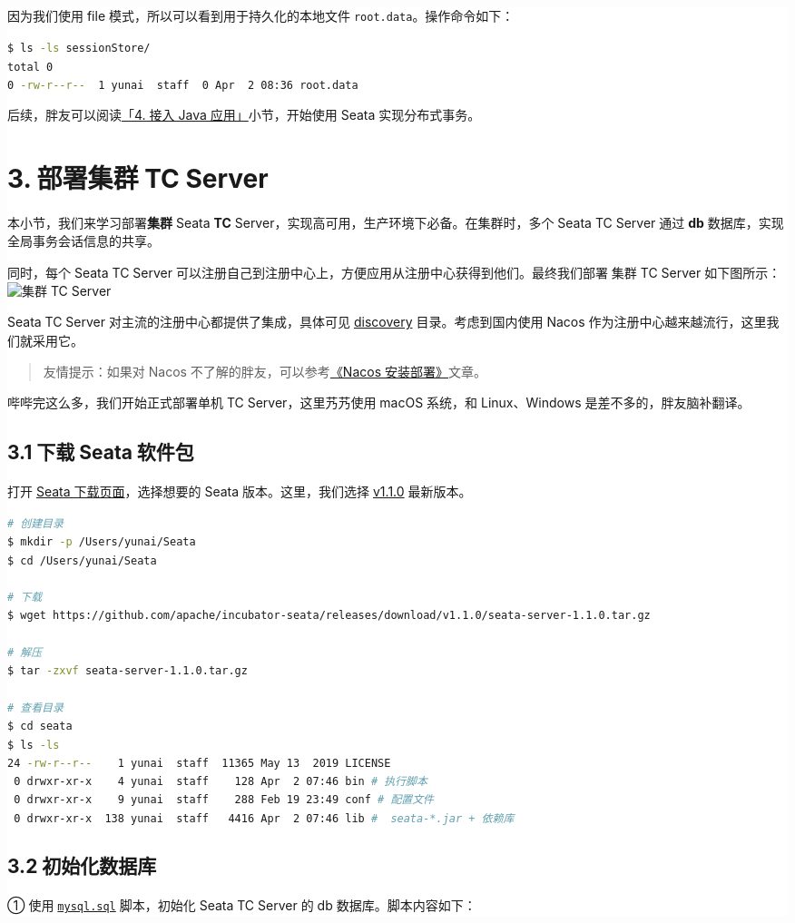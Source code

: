 因为我们使用 file 模式，所以可以看到用于持久化的本地文件 `root.data`。操作命令如下：

```Bash
$ ls -ls sessionStore/
total 0
0 -rw-r--r--  1 yunai  staff  0 Apr  2 08:36 root.data
```

后续，胖友可以阅读[「4. 接入 Java 应用」](#)小节，开始使用 Seata 实现分布式事务。

# 3. 部署集群 TC Server

本小节，我们来学习部署**集群** Seata **TC** Server，实现高可用，生产环境下必备。在集群时，多个 Seata TC Server 通过 **db** 数据库，实现全局事务会话信息的共享。

同时，每个 Seata TC Server 可以注册自己到注册中心上，方便应用从注册中心获得到他们。最终我们部署 集群 TC Server 如下图所示：![集群 TC Server](http://www.iocoder.cn/images/Seata/2017-01-01/21.png)

Seata TC Server 对主流的注册中心都提供了集成，具体可见 [discovery](https://github.com/apache/incubator-seata/tree/develop/discovery) 目录。考虑到国内使用 Nacos 作为注册中心越来越流行，这里我们就采用它。

> 友情提示：如果对 Nacos 不了解的胖友，可以参考[《Nacos 安装部署》](http://www.iocoder.cn/Nacos/install/?self)文章。

哔哔完这么多，我们开始正式部署单机 TC Server，这里艿艿使用 macOS 系统，和 Linux、Windows 是差不多的，胖友脑补翻译。

## 3.1 下载 Seata 软件包

打开 [Seata 下载页面](https://github.com/apache/incubator-seata/releases)，选择想要的 Seata 版本。这里，我们选择 [v1.1.0](https://github.com/apache/incubator-seata/releases/tag/v1.1.0) 最新版本。

```Bash
# 创建目录
$ mkdir -p /Users/yunai/Seata
$ cd /Users/yunai/Seata

# 下载
$ wget https://github.com/apache/incubator-seata/releases/download/v1.1.0/seata-server-1.1.0.tar.gz

# 解压
$ tar -zxvf seata-server-1.1.0.tar.gz

# 查看目录
$ cd seata
$ ls -ls
24 -rw-r--r--    1 yunai  staff  11365 May 13  2019 LICENSE
 0 drwxr-xr-x    4 yunai  staff    128 Apr  2 07:46 bin # 执行脚本
 0 drwxr-xr-x    9 yunai  staff    288 Feb 19 23:49 conf # 配置文件
 0 drwxr-xr-x  138 yunai  staff   4416 Apr  2 07:46 lib #  seata-*.jar + 依赖库 
```

## 3.2 初始化数据库

① 使用 [`mysql.sql`](https://github.com/apache/incubator-seata/blob/develop/script/server/db/mysql.sql) 脚本，初始化 Seata TC Server 的 db 数据库。脚本内容如下：
